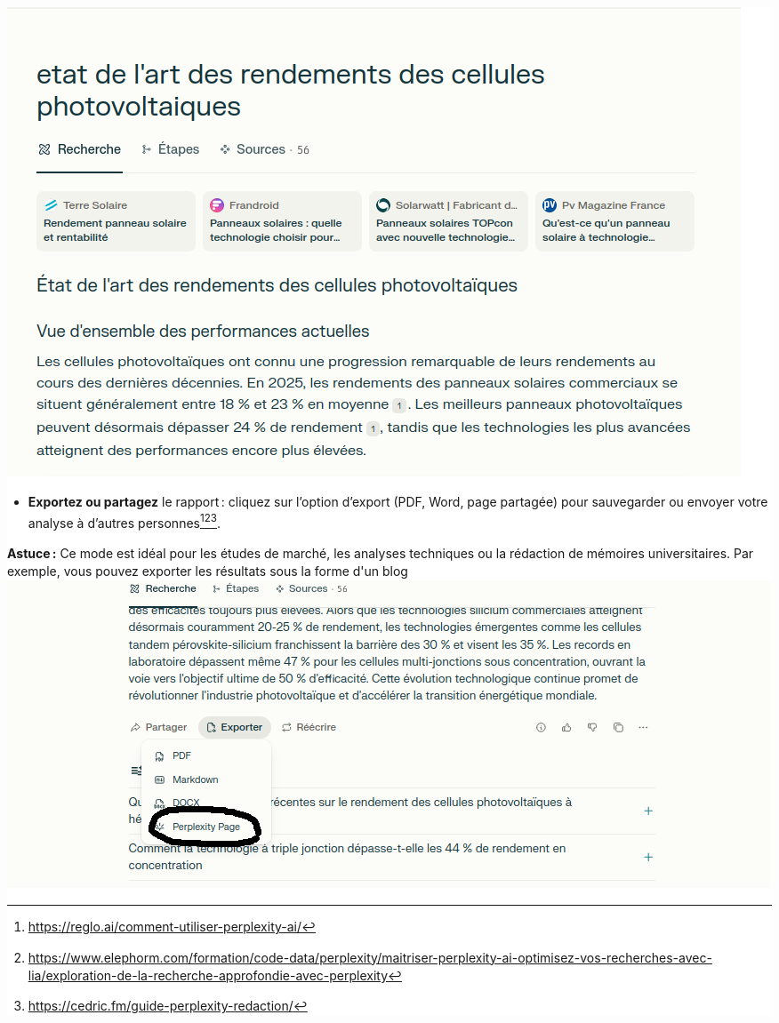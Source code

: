 ![deep research res](./deep-research.png)
- **Exportez ou partagez** le rapport : cliquez sur l’option d’export (PDF, Word, page partagée) pour sauvegarder ou envoyer votre analyse à d’autres personnes[^331][^332][^333].

**Astuce :** Ce mode est idéal pour les études de marché, les analyses techniques ou la rédaction de mémoires universitaires.
Par exemple, vous pouvez exporter les résultats sous la forme d'un blog
![perplexity page export](./perplexity-page.png)


[^31]: https://infopreneur.blog/perplexity-login/
[^32]: https://reglo.ai/comment-utiliser-perplexity-ai/
[^33]: https://gitmind.com/fr/perplexity-ai-guide-utilisation.html
[^34]: https://www.blogdumoderateur.com/perplexity-guide-bien-utiliser-moteur-recherche-assiste-ia/
[^35]: https://www.perplexity.ai/help-center/fr/articles/10354769-qu-est-ce-qu-un-fil-de-discussion
[^36]: https://www.reddit.com/r/perplexity_ai/comments/1dyx9uy/need_help_with_managing_threads/?tl=fr
[^37]: https://www.perplexity.ai/fr/hub/getting-started
[^38]: https://www.perplexity.ai/help-center/fr/articles/10354975-commencer-a-utiliser-perplexity
[^39]: https://www.elephorm.com/formation/code-data/no-code/maitriser-perplexity-ai-optimisez-vos-recherches-avec-lia
[^310]: https://www.elephorm.com/formation/code-data/perplexity/maitriser-perplexity-ai-optimisez-vos-recherches-avec-lia/integration-dimages-et-de-fichiers-dans-vos-recherches
[^311]: https://app.studyraid.com/fr/read/18469/680245/importer-des-fichiers-pdf
[^312]: https://www.perplexity.ai/hub/faq/how-does-file-upload-work
[^313]: https://www.reddit.com/r/perplexity_ai/comments/16n2g3d/i_made_an_extension_to_export_perplexity_threads/?tl=fr
[^314]: https://chromewebstore.google.com/detail/save-my-chatbot-ai-conver/agklnagmfeooogcppjccdnoallkhgkod
[^315]: https://github.com/Hugo-COLLIN/SaveMyPhind-conversation-exporter
[^316]: https://www.perplexity.ai/hub/blog/introducing-perplexity-deep-research
[^317]: https://www.elephorm.com/formation/code-data/perplexity/maitriser-perplexity-ai-optimisez-vos-recherches-avec-lia/explorez-la-fonctionnalite-space-de-perplexity
[^318]: https://anthemcreation.com/intelligence-artificielle/perplexity-spaces-recherche-en-ligne-et-locale-premium/
[^319]: https://action-commerciale.com/espace-perplexity-hub-projets/
[^320]: https://help.gamsgo.com/fr/article/perplexity-aicomment-se-connecter-1ur5abk/
[^321]: https://www.youtube.com/watch?v=dnmcZ1KIhUU
[^322]: https://www.perplexity.ai
[^323]: https://www.reddit.com/r/perplexity_ai/comments/16n2g3d/i_made_an_extension_to_export_perplexity_threads/
[^324]: https://greasyfork.org/ckb/scripts/518844-perplexity-ai-chat-exporter
[^325]: https://www.reddit.com/r/perplexity_ai/comments/1dq0qqb/now_you_can_export_perplexity_pages_into_markdown/?tl=fr
[^331]: https://reglo.ai/comment-utiliser-perplexity-ai/
[^332]: https://www.elephorm.com/formation/code-data/perplexity/maitriser-perplexity-ai-optimisez-vos-recherches-avec-lia/exploration-de-la-recherche-approfondie-avec-perplexity
[^333]: https://cedric.fm/guide-perplexity-redaction/
[^334]: https://www.perplexity.ai/help-center/fr/articles/10354948-comment-dois-je-remplir-la-section-profil-de-mes-parametres
[^335]: https://www.blogdumoderateur.com/perplexity-guide-bien-utiliser-moteur-recherche-assiste-ia/
[^336]: https://www.perplexity.ai/fr/hub/blog/a-student-s-guide-to-using-perplexity-spaces
[^337]: paste.txt
[^338]: https://www.optimia-hub.com/use-case/perplexity-ai-tutoriel-complet
[^339]: https://www.perplexity.ai/fr/hub/getting-started
[^3310]: https://www.youtube.com/watch?v=IJOunEV3QCs
[^3311]: https://action-commerciale.com/espace-perplexity-hub-projets/